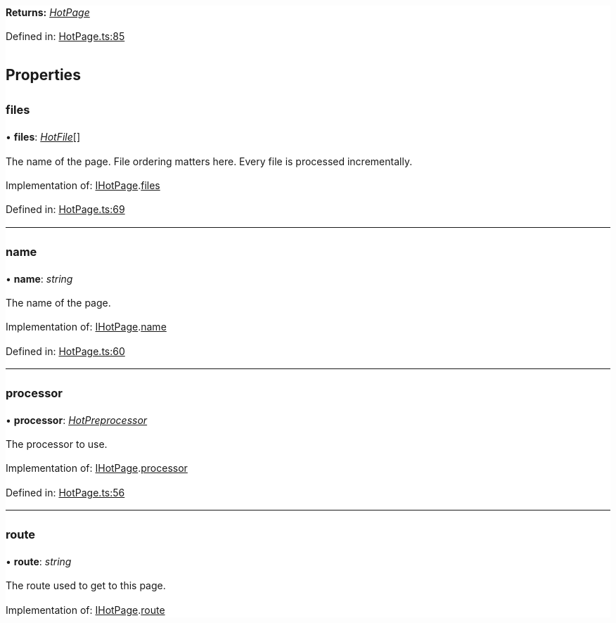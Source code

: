 **Returns:** [*HotPage*](hotpage.hotpage-1.md)

Defined in: [HotPage.ts:85](https://github.com/OurFreeLight/HotPreprocessor/blob/5a339e8/src/HotPage.ts#L85)

## Properties

### files

• **files**: [*HotFile*](hotfile.hotfile-1.md)[]

The name of the page. File ordering matters here.
Every file is processed incrementally.

Implementation of: [IHotPage](../interfaces/hotpage.ihotpage.md).[files](../interfaces/hotpage.ihotpage.md#files)

Defined in: [HotPage.ts:69](https://github.com/OurFreeLight/HotPreprocessor/blob/5a339e8/src/HotPage.ts#L69)

___

### name

• **name**: *string*

The name of the page.

Implementation of: [IHotPage](../interfaces/hotpage.ihotpage.md).[name](../interfaces/hotpage.ihotpage.md#name)

Defined in: [HotPage.ts:60](https://github.com/OurFreeLight/HotPreprocessor/blob/5a339e8/src/HotPage.ts#L60)

___

### processor

• **processor**: [*HotPreprocessor*](hotpreprocessor.hotpreprocessor-1.md)

The processor to use.

Implementation of: [IHotPage](../interfaces/hotpage.ihotpage.md).[processor](../interfaces/hotpage.ihotpage.md#processor)

Defined in: [HotPage.ts:56](https://github.com/OurFreeLight/HotPreprocessor/blob/5a339e8/src/HotPage.ts#L56)

___

### route

• **route**: *string*

The route used to get to this page.

Implementation of: [IHotPage](../interfaces/hotpage.ihotpage.md).[route](../interfaces/hotpage.ihotpage.md#route)
